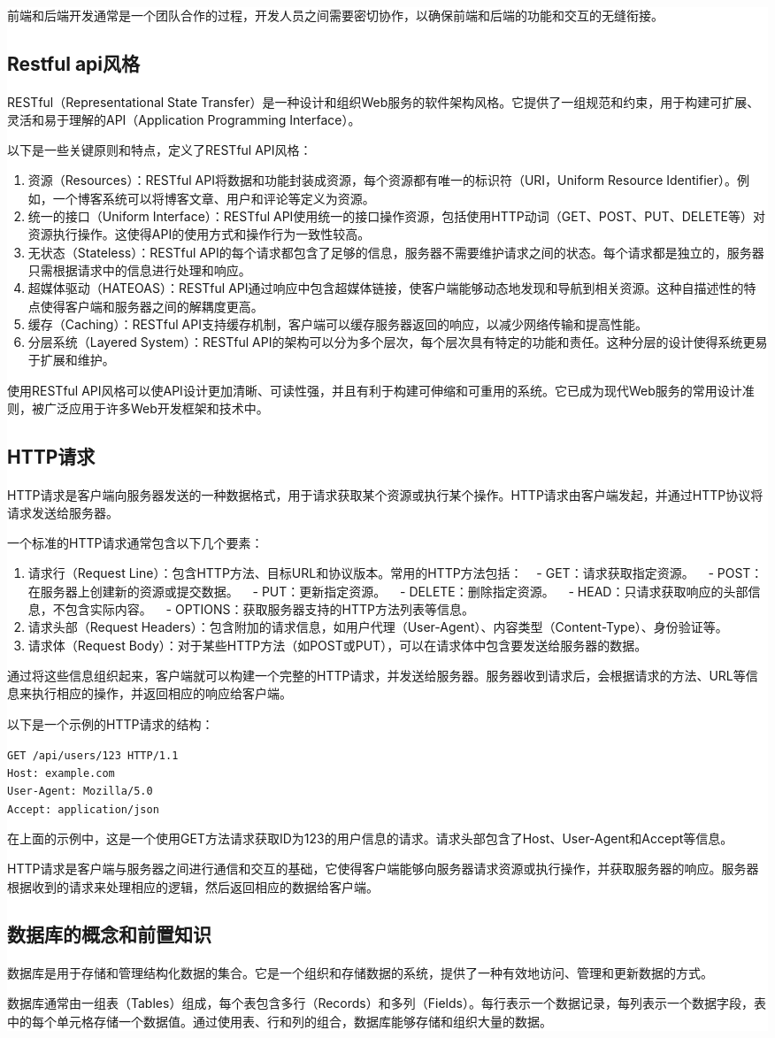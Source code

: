 前端和后端开发通常是一个团队合作的过程，开发人员之间需要密切协作，以确保前端和后端的功能和交互的无缝衔接。

## Restful api风格

RESTful（Representational State Transfer）是一种设计和组织Web服务的软件架构风格。它提供了一组规范和约束，用于构建可扩展、灵活和易于理解的API（Application Programming Interface）。

以下是一些关键原则和特点，定义了RESTful API风格：

1. 资源（Resources）：RESTful API将数据和功能封装成资源，每个资源都有唯一的标识符（URI，Uniform Resource Identifier）。例如，一个博客系统可以将博客文章、用户和评论等定义为资源。
2. 统一的接口（Uniform Interface）：RESTful API使用统一的接口操作资源，包括使用HTTP动词（GET、POST、PUT、DELETE等）对资源执行操作。这使得API的使用方式和操作行为一致性较高。
3. 无状态（Stateless）：RESTful API的每个请求都包含了足够的信息，服务器不需要维护请求之间的状态。每个请求都是独立的，服务器只需根据请求中的信息进行处理和响应。
4. 超媒体驱动（HATEOAS）：RESTful API通过响应中包含超媒体链接，使客户端能够动态地发现和导航到相关资源。这种自描述性的特点使得客户端和服务器之间的解耦度更高。
5. 缓存（Caching）：RESTful API支持缓存机制，客户端可以缓存服务器返回的响应，以减少网络传输和提高性能。
6. 分层系统（Layered System）：RESTful API的架构可以分为多个层次，每个层次具有特定的功能和责任。这种分层的设计使得系统更易于扩展和维护。

使用RESTful API风格可以使API设计更加清晰、可读性强，并且有利于构建可伸缩和可重用的系统。它已成为现代Web服务的常用设计准则，被广泛应用于许多Web开发框架和技术中。

## HTTP请求

HTTP请求是客户端向服务器发送的一种数据格式，用于请求获取某个资源或执行某个操作。HTTP请求由客户端发起，并通过HTTP协议将请求发送给服务器。

一个标准的HTTP请求通常包含以下几个要素：

1. 请求行（Request Line）：包含HTTP方法、目标URL和协议版本。常用的HTTP方法包括：
   - GET：请求获取指定资源。
   - POST：在服务器上创建新的资源或提交数据。
   - PUT：更新指定资源。
   - DELETE：删除指定资源。
   - HEAD：只请求获取响应的头部信息，不包含实际内容。
   - OPTIONS：获取服务器支持的HTTP方法列表等信息。
2. 请求头部（Request Headers）：包含附加的请求信息，如用户代理（User-Agent）、内容类型（Content-Type）、身份验证等。
3. 请求体（Request Body）：对于某些HTTP方法（如POST或PUT），可以在请求体中包含要发送给服务器的数据。

通过将这些信息组织起来，客户端就可以构建一个完整的HTTP请求，并发送给服务器。服务器收到请求后，会根据请求的方法、URL等信息来执行相应的操作，并返回相应的响应给客户端。

以下是一个示例的HTTP请求的结构：

```
GET /api/users/123 HTTP/1.1
Host: example.com
User-Agent: Mozilla/5.0
Accept: application/json
```

在上面的示例中，这是一个使用GET方法请求获取ID为123的用户信息的请求。请求头部包含了Host、User-Agent和Accept等信息。

HTTP请求是客户端与服务器之间进行通信和交互的基础，它使得客户端能够向服务器请求资源或执行操作，并获取服务器的响应。服务器根据收到的请求来处理相应的逻辑，然后返回相应的数据给客户端。

## 数据库的概念和前置知识

数据库是用于存储和管理结构化数据的集合。它是一个组织和存储数据的系统，提供了一种有效地访问、管理和更新数据的方式。

数据库通常由一组表（Tables）组成，每个表包含多行（Records）和多列（Fields）。每行表示一个数据记录，每列表示一个数据字段，表中的每个单元格存储一个数据值。通过使用表、行和列的组合，数据库能够存储和组织大量的数据。
